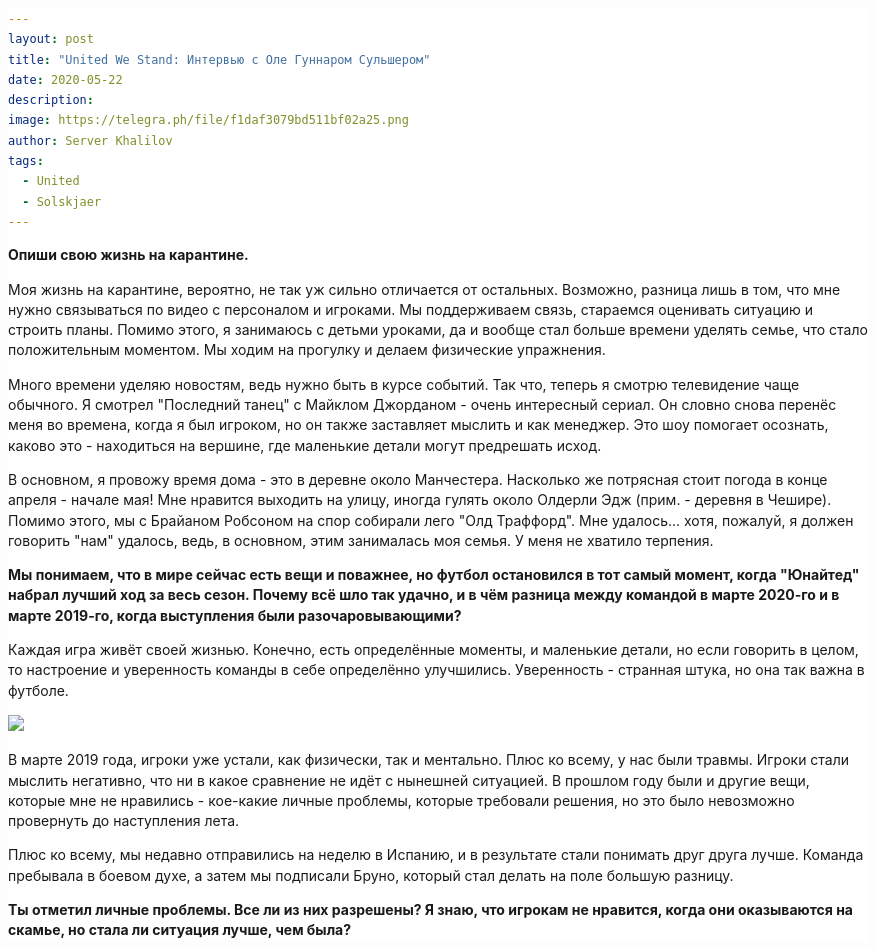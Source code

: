 ```yaml
---
layout: post
title: "United We Stand: Интервью с Оле Гуннаром Сульшером"
date: 2020-05-22
description: 
image: https://telegra.ph/file/f1daf3079bd511bf02a25.png
author: Server Khalilov
tags: 
  - United
  - Solskjaer
---
```



**Опиши свою жизнь на карантине.**

Моя жизнь на карантине, вероятно, не так уж сильно отличается от остальных. Возможно, разница лишь в том, что мне нужно связываться по видео с персоналом и игроками. Мы поддерживаем связь, стараемся оценивать ситуацию и строить планы. Помимо этого, я занимаюсь с детьми уроками, да и вообще стал больше времени уделять семье, что стало положительным моментом. Мы ходим на прогулку и делаем физические упражнения.

Много времени уделяю новостям, ведь нужно быть в курсе событий. Так что, теперь я смотрю телевидение чаще обычного. Я смотрел "Последний танец" с Майклом Джорданом - очень интересный сериал. Он словно снова перенёс меня во времена, когда я был игроком, но он также заставляет мыслить и как менеджер. Это шоу помогает осознать, каково это - находиться на вершине, где маленькие детали могут предрешать исход.

В основном, я провожу время дома - это в деревне около Манчестера. Насколько же потрясная стоит погода в конце апреля - начале мая! Мне нравится выходить на улицу, иногда гулять около Олдерли Эдж (прим. - деревня в Чешире). Помимо этого, мы с Брайаном Робсоном на спор собирали лего "Олд Траффорд". Мне удалось... хотя, пожалуй, я должен говорить "нам" удалось, ведь, в основном, этим занималась моя семья. У меня не хватило терпения.

**Мы понимаем, что в мире сейчас есть вещи и поважнее, но футбол остановился в тот самый момент, когда "Юнайтед" набрал лучший ход за весь сезон. Почему всё шло так удачно, и в чём разница между командой в марте 2020-го и в марте 2019-го, когда выступления были разочаровывающими?**

Каждая игра живёт своей жизнью. Конечно, есть определённые моменты, и маленькие детали, но если говорить в целом, то настроение и уверенность команды в себе определённо улучшились. Уверенность - странная штука, но она так важна в футболе.

![](https://telegra.ph/file/ef019ba92aee80fafd0d7.png)

В марте 2019 года, игроки уже устали, как физически, так и ментально. Плюс ко всему, у нас были травмы. Игроки стали мыслить негативно, что ни в какое сравнение не идёт с нынешней ситуацией. В прошлом году были и другие вещи, которые мне не нравились - кое-какие личные проблемы, которые требовали решения, но это было невозможно провернуть до наступления лета.

Плюс ко всему, мы недавно отправились на неделю в Испанию, и в результате стали понимать друг друга лучше. Команда пребывала в боевом духе, а затем мы подписали Бруно, который стал делать на поле большую разницу.

**Ты отметил личные проблемы. Все ли из них разрешены? Я знаю, что игрокам не нравится, когда они оказываются на скамье, но стала ли ситуация лучше, чем была?**

